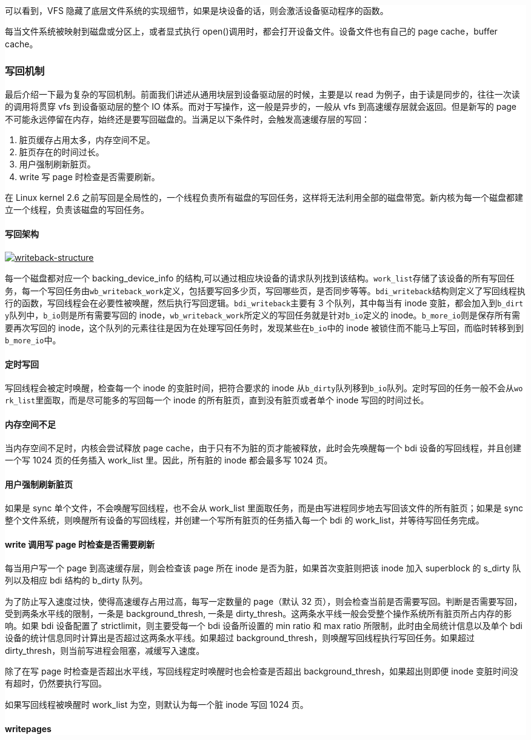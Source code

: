 可以看到，VFS 隐藏了底层文件系统的实现细节，如果是块设备的话，则会激活设备驱动程序的函数。

每当文件系统被映射到磁盘或分区上，或者显式执行 open()调用时，都会打开设备文件。设备文件也有自己的 page cache，buffer cache。

### 写回机制

最后介绍一下最为复杂的写回机制。前面我们讲述从通用块层到设备驱动层的时候，主要是以 read 为例子，由于读是同步的，往往一次读的调用将贯穿 vfs 到设备驱动层的整个 IO 体系。而对于写操作，这一般是异步的，一般从 vfs 到高速缓存层就会返回。但是新写的 page 不可能永远停留在内存，始终还是要写回磁盘的。当满足以下条件时，会触发高速缓存层的写回：

1. 脏页缓存占用太多，内存空间不足。
2. 脏页存在的时间过长。
3. 用户强制刷新脏页。
4. write 写 page 时检查是否需要刷新。

在 Linux kernel 2.6 之前写回是全局性的，一个线程负责所有磁盘的写回任务，这样将无法利用全部的磁盘带宽。新内核为每一个磁盘都建立一个线程，负责该磁盘的写回任务。

#### 写回架构

[![writeback-structure](https://assets.ng-tech.icu/item/backing-device-info.png)](https://assets.ng-tech.icu/item/backing-device-info.png)

每一个磁盘都对应一个 backing_device_info 的结构,可以通过相应块设备的请求队列找到该结构。`work_list`存储了该设备的所有写回任务，每一个写回任务由`wb_writeback_work`定义，包括要写回多少页，写回哪些页，是否同步等等。`bdi_writeback`结构则定义了写回线程执行的函数，写回线程会在必要性被唤醒，然后执行写回逻辑。`bdi_writeback`主要有 3 个队列，其中每当有 inode 变脏，都会加入到`b_dirty`队列中，`b_io`则是所有需要写回的 inode，`wb_writeback_work`所定义的写回任务就是针对`b_io`定义的 inode。`b_more_io`则是保存所有需要再次写回的 inode，这个队列的元素往往是因为在处理写回任务时，发现某些在`b_io`中的 inode 被锁住而不能马上写回，而临时转移到到`b_more_io`中。

#### 定时写回

写回线程会被定时唤醒，检查每一个 inode 的变脏时间，把符合要求的 inode 从`b_dirty`队列移到`b_io`队列。定时写回的任务一般不会从`work_list`里面取，而是尽可能多的写回每一个 inode 的所有脏页，直到没有脏页或者单个 inode 写回的时间过长。

#### 内存空间不足

当内存空间不足时，内核会尝试释放 page cache，由于只有不为脏的页才能被释放，此时会先唤醒每一个 bdi 设备的写回线程，并且创建一个写 1024 页的任务插入 work_list 里。因此，所有脏的 inode 都会最多写 1024 页。

#### 用户强制刷新脏页

如果是 sync 单个文件，不会唤醒写回线程，也不会从 work_list 里面取任务，而是由写进程同步地去写回该文件的所有脏页；如果是 sync 整个文件系统，则唤醒所有设备的写回线程，并创建一个写所有脏页的任务插入每一个 bdi 的 work_list，并等待写回任务完成。

#### write 调用写 page 时检查是否需要刷新

每当用户写一个 page 到高速缓存层，则会检查该 page 所在 inode 是否为脏，如果首次变脏则把该 inode 加入 superblock 的 s_dirty 队列以及相应 bdi 结构的 b_dirty 队列。

为了防止写入速度过快，使得高速缓存占用过高，每写一定数量的 page（默认 32 页），则会检查当前是否需要写回。判断是否需要写回，受到两条水平线的限制，一条是 background_thresh, 一条是 dirty_thresh。这两条水平线一般会受整个操作系统所有脏页所占内存的影响。如果 bdi 设备配置了 strictlimit，则主要受每一个 bdi 设备所设置的 min ratio 和 max ratio 所限制，此时由全局统计信息以及单个 bdi 设备的统计信息同时计算出是否超过这两条水平线。如果超过 background_thresh，则唤醒写回线程执行写回任务。如果超过 dirty_thresh，则当前写进程会阻塞，减缓写入速度。

除了在写 page 时检查是否超出水平线，写回线程定时唤醒时也会检查是否超出 background_thresh，如果超出则即便 inode 变脏时间没有超时，仍然要执行写回。

如果写回线程被唤醒时 work_list 为空，则默认为每一个脏 inode 写回 1024 页。

#### writepages
